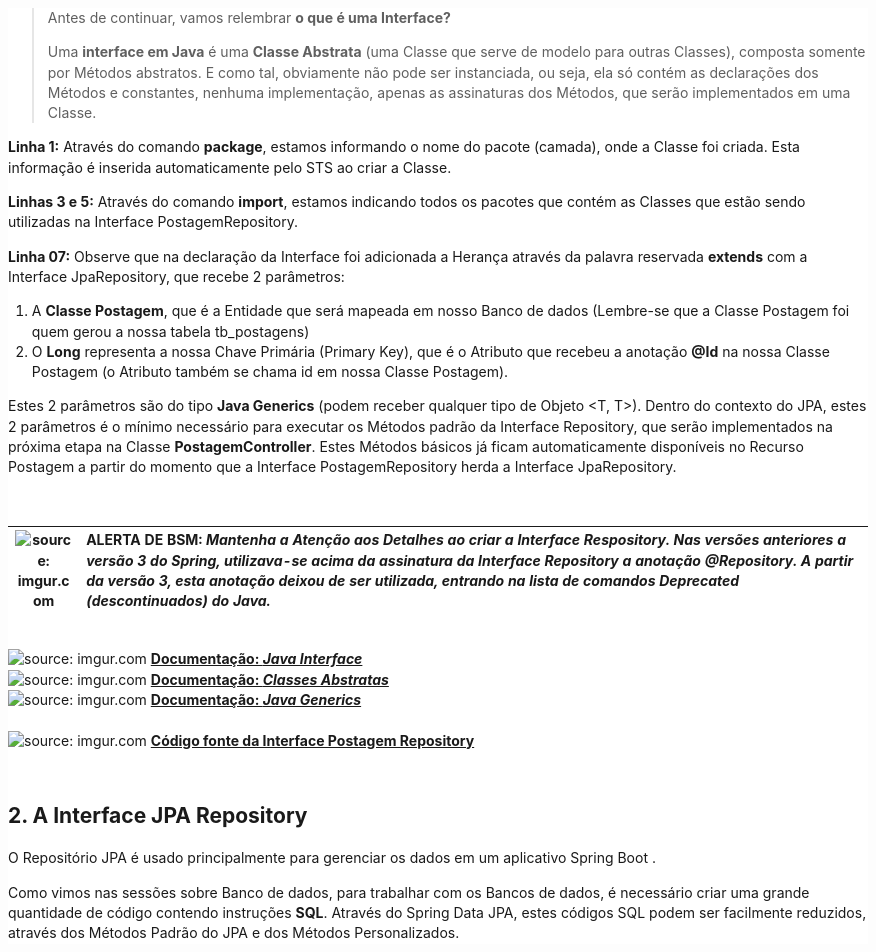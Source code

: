 > Antes de continuar, vamos relembrar **o que é uma Interface?**
>
> Uma **interface em Java**  é uma **Classe Abstrata** (uma Classe que serve de modelo para outras Classes), composta somente por Métodos abstratos. E como tal, obviamente não pode ser instanciada, ou seja, ela só contém as declarações dos Métodos e constantes, nenhuma implementação, apenas as assinaturas dos Métodos, que serão implementados em uma Classe.

**Linha 1:** Através do comando **package**, estamos informando o nome do pacote (camada), onde a Classe foi criada. Esta informação é inserida automaticamente pelo STS ao criar a Classe.

**Linhas 3 e 5:** Através do comando **import**, estamos indicando todos os pacotes que contém as Classes que estão sendo utilizadas na Interface PostagemRepository.

**Linha 07:** Observe que na declaração da Interface foi adicionada a Herança através da palavra reservada **extends** com a Interface JpaRepository, que recebe 2 parâmetros:

1. A **Classe Postagem**, que é a Entidade que será mapeada em nosso Banco de dados (Lembre-se que a Classe Postagem foi quem gerou a nossa tabela tb_postagens) 
2. O **Long** representa a nossa Chave Primária (Primary Key), que é o Atributo que recebeu a anotação **@Id** na nossa Classe Postagem (o Atributo também se chama id em nossa Classe Postagem).

Estes 2 parâmetros são do tipo **Java Generics** (podem receber qualquer tipo de Objeto <T, T>). Dentro do contexto do JPA, estes 2 parâmetros é o mínimo necessário para executar os Métodos padrão da Interface Repository, que serão implementados na próxima etapa na Classe **PostagemController**. Estes Métodos básicos já ficam automaticamente  disponíveis no Recurso Postagem a partir do momento que a Interface PostagemRepository herda a Interface JpaRepository.

<br />

| <img src="https://i.imgur.com/vVDBDG0.png" title="source: imgur.com" width="150px"/> | <div align="left"> **ALERTA DE BSM:** *Mantenha a Atenção aos Detalhes ao criar a Interface Respository. Nas versões anteriores a versão 3 do Spring, utilizava-se acima da assinatura da Interface Repository a anotação @Repository. A partir da versão 3, esta anotação deixou de ser utilizada, entrando na lista de comandos Deprecated (descontinuados) do Java.* </div> |
| ------------------------------------------------------------ | ------------------------------------------------------------ |

<br />

<div align="left"><img src="https://i.imgur.com/wMe2uG1.png" title="source: imgur.com" width="4%"/> <a href="https://www.w3schools.com/java/java_interface.asp" target="_blank"><b>Documentação: <i>Java Interface</i></b></a></div>

<div align="left"><img src="https://i.imgur.com/wMe2uG1.png" title="source: imgur.com" width="4%"/> <a href="https://www.w3schools.com/java/java_abstract.asp" target="_blank"><b>Documentação: <i>Classes Abstratas</i></b></a></div>

<div align="left"><img src="https://i.imgur.com/wMe2uG1.png" title="source: imgur.com" width="4%"/> <a href="https://docs.oracle.com/javase/tutorial/java/generics/types.html" target="_blank"><b>Documentação: <i>Java Generics</i></b></a></div>


<br />

<div align="left"><img src="https://i.imgur.com/JACNZiR.png" title="source: imgur.com" width="25px"/> <a href="https://github.com/conteudoGeneration/backend_blog_pessoal/blob/03-blog_pessoal_crud_03/blogpessoal/src/main/java/com/generation/blogpessoal/repository/PostagemRepository.java" target="_blank"><b>Código fonte da Interface Postagem Repository</b></a></div>

<br />

<h2>2. A Interface JPA Repository</h2>



O Repositório JPA é usado principalmente para gerenciar os dados em um aplicativo Spring Boot . 

Como vimos nas sessões sobre Banco de dados, para trabalhar com os Bancos de dados, é necessário criar uma grande quantidade de código contendo instruções **SQL**. Através do Spring Data JPA, estes códigos SQL podem ser facilmente reduzidos, através dos Métodos Padrão do JPA e dos Métodos Personalizados. 
